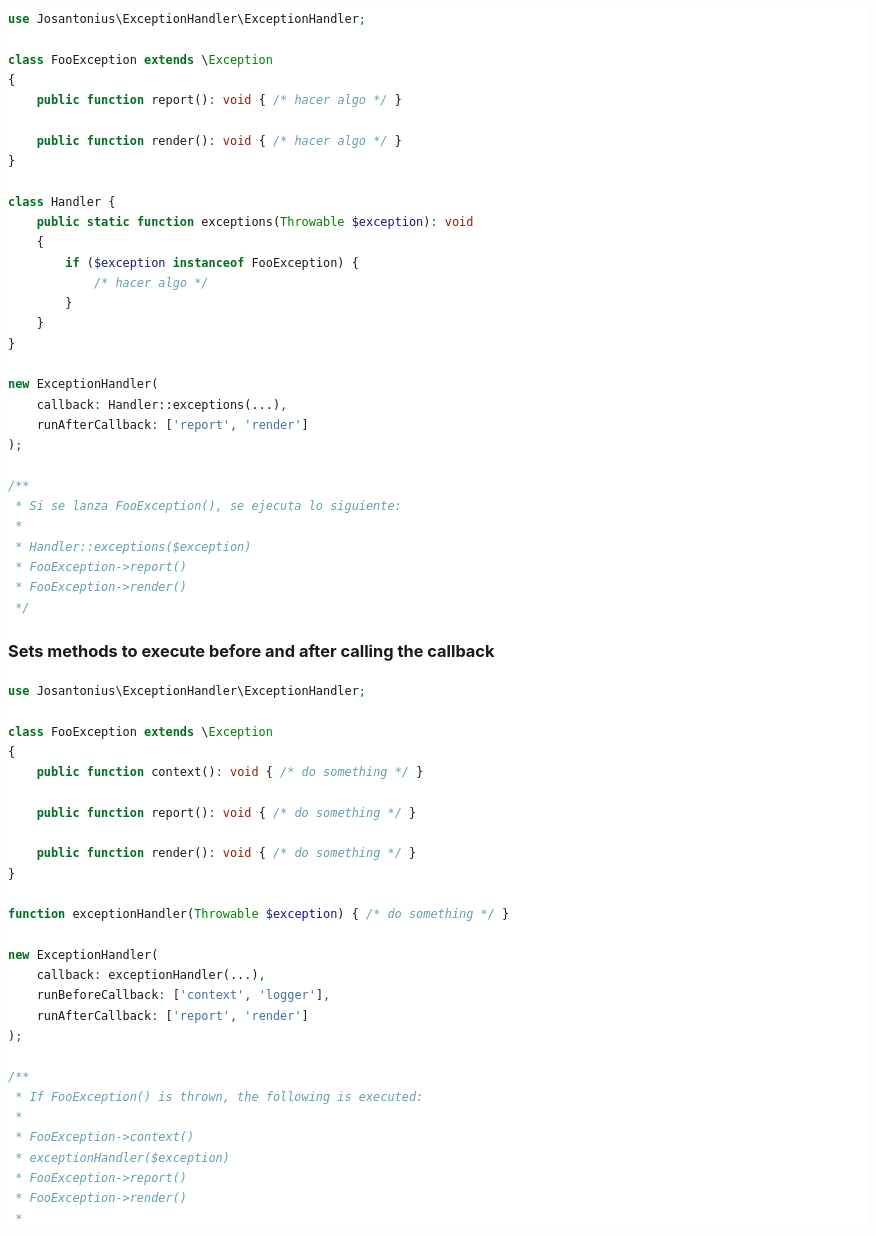 ```php
use Josantonius\ExceptionHandler\ExceptionHandler;

class FooException extends \Exception
{
    public function report(): void { /* hacer algo */ }

    public function render(): void { /* hacer algo */ }
}

class Handler {
    public static function exceptions(Throwable $exception): void
    {
        if ($exception instanceof FooException) {
            /* hacer algo */
        }
    }
}

new ExceptionHandler(
    callback: Handler::exceptions(...),
    runAfterCallback: ['report', 'render']
);

/**
 * Si se lanza FooException(), se ejecuta lo siguiente:
 * 
 * Handler::exceptions($exception)
 * FooException->report()
 * FooException->render()
 */
```

### Sets methods to execute before and after calling the callback

```php
use Josantonius\ExceptionHandler\ExceptionHandler;

class FooException extends \Exception
{
    public function context(): void { /* do something */ }

    public function report(): void { /* do something */ }

    public function render(): void { /* do something */ }
}

function exceptionHandler(Throwable $exception) { /* do something */ }

new ExceptionHandler(
    callback: exceptionHandler(...),
    runBeforeCallback: ['context', 'logger'],
    runAfterCallback: ['report', 'render']
);

/**
 * If FooException() is thrown, the following is executed:
 * 
 * FooException->context()
 * exceptionHandler($exception)
 * FooException->report()
 * FooException->render()
 * 
```